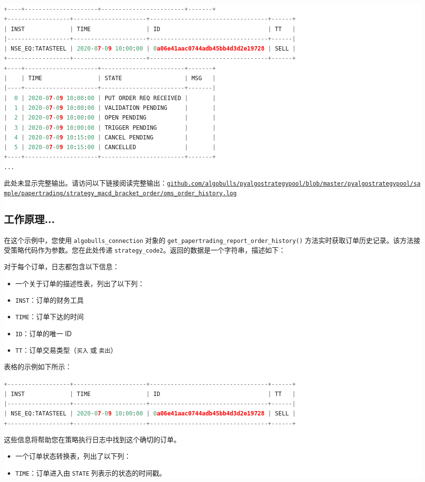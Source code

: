 ```py
+----+---------------------+------------------------+-------+
+------------------+---------------------+----------------------------------+------+
| INST             | TIME                | ID                               | TT   |
|------------------+---------------------+----------------------------------+------|
| NSE_EQ:TATASTEEL | 2020-07-09 10:00:00 | 0a06e41aac0744adb45bb4d3d2e19728 | SELL |
+------------------+---------------------+----------------------------------+------+
+----+---------------------+------------------------+-------+
|    | TIME                | STATE                  | MSG   |
|----+---------------------+------------------------+-------|
|  0 | 2020-07-09 10:00:00 | PUT ORDER REQ RECEIVED |       |
|  1 | 2020-07-09 10:00:00 | VALIDATION PENDING     |       |
|  2 | 2020-07-09 10:00:00 | OPEN PENDING           |       |
|  3 | 2020-07-09 10:00:00 | TRIGGER PENDING        |       |
|  4 | 2020-07-09 10:15:00 | CANCEL PENDING         |       |
|  5 | 2020-07-09 10:15:00 | CANCELLED              |       |
+----+---------------------+------------------------+-------+
...
```

此处未显示完整输出。请访问以下链接阅读完整输出：[`github.com/algobulls/pyalgostrategypool/blob/master/pyalgostrategypool/sample/papertrading/strategy_macd_bracket_order/oms_order_history.log`](https://github.com/algobulls/pyalgostrategypool/blob/master/pyalgostrategypool/sample/papertrading/strategy_macd_bracket_order/oms_order_history.log)

## 工作原理...

在这个示例中，您使用 `algobulls_connection` 对象的 `get_papertrading_report_order_history()` 方法实时获取订单历史记录。该方法接受策略代码作为参数。您在此处传递 `strategy_code2`。返回的数据是一个字符串，描述如下：

对于每个订单，日志都包含以下信息：

+   一个关于订单的描述性表，列出了以下列：

+   `INST`：订单的财务工具

+   `TIME`：订单下达的时间

+   `ID`：订单的唯一 ID

+   `TT`：订单交易类型（`买入` 或 `卖出`）

表格的示例如下所示：

```py
+------------------+---------------------+----------------------------------+------+
| INST             | TIME                | ID                               | TT   |
|------------------+---------------------+----------------------------------+------|
| NSE_EQ:TATASTEEL | 2020-07-09 10:00:00 | 0a06e41aac0744adb45bb4d3d2e19728 | SELL |
+------------------+---------------------+----------------------------------+------+
```

这些信息将帮助您在策略执行日志中找到这个确切的订单。

+   一个订单状态转换表，列出了以下列：

+   `TIME`：订单进入由 `STATE` 列表示的状态的时间戳。
